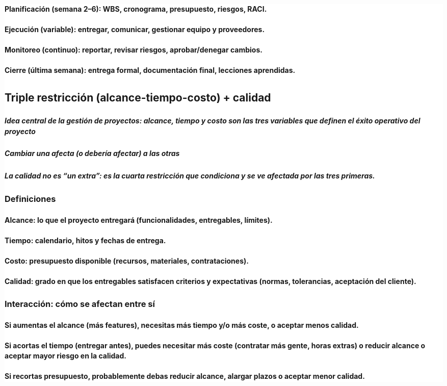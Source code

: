 #### Planificación (semana 2–6): WBS, cronograma, presupuesto, riesgos, RACI.

#### Ejecución (variable): entregar, comunicar, gestionar equipo y proveedores.

#### Monitoreo (continuo): reportar, revisar riesgos, aprobar/denegar cambios.

#### Cierre (última semana): entrega formal, documentación final, lecciones aprendidas.


## Triple restricción (alcance-tiempo-costo) + calidad

##### Idea central de la gestión de proyectos: alcance, tiempo y costo son las tres variables que definen el éxito operativo del proyecto

##### Cambiar una afecta (o debería afectar) a las otras

##### La calidad no es “un extra”: es la cuarta restricción que condiciona y se ve afectada por las tres primeras.


### Definiciones

#### Alcance: lo que el proyecto entregará (funcionalidades, entregables, límites).

#### Tiempo: calendario, hitos y fechas de entrega.

#### Costo: presupuesto disponible (recursos, materiales, contrataciones).

#### Calidad: grado en que los entregables satisfacen criterios y expectativas (normas, tolerancias, aceptación del cliente).


### Interacción: cómo se afectan entre sí

#### Si aumentas el alcance (más features), necesitas más tiempo y/o más coste, o aceptar menos calidad.

#### Si acortas el tiempo (entregar antes), puedes necesitar más coste (contratar más gente, horas extras) o reducir alcance o aceptar mayor riesgo en la calidad.

#### Si recortas presupuesto, probablemente debas reducir alcance, alargar plazos o aceptar menor calidad.
